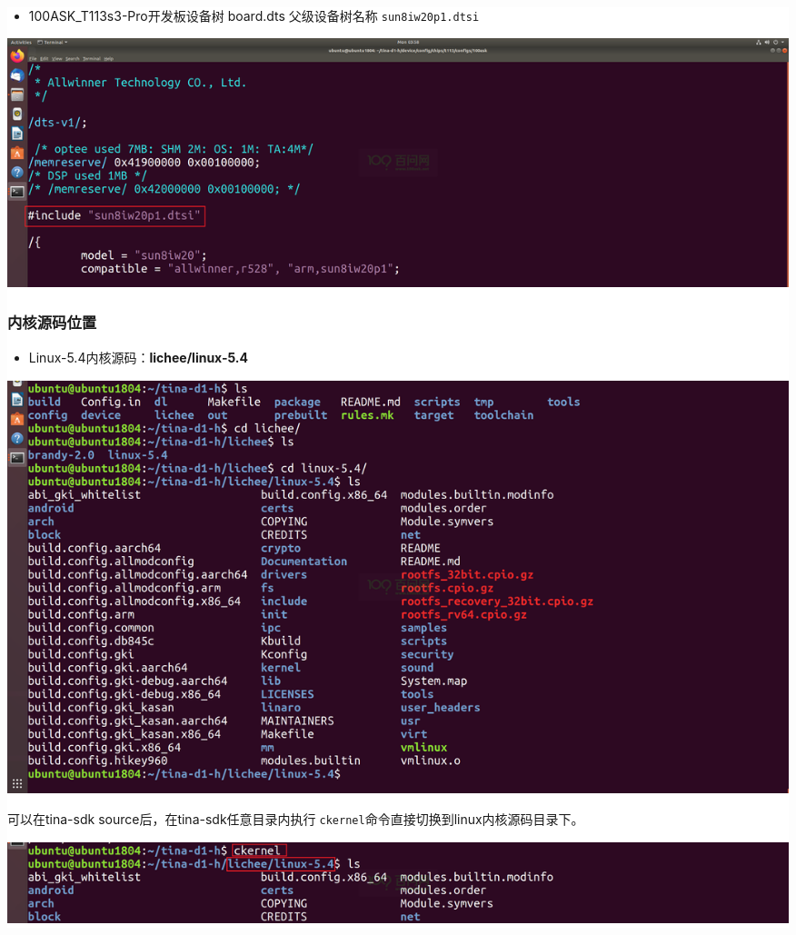 - 100ASK_T113s3-Pro开发板设备树 board.dts 父级设备树名称 `sun8iw20p1.dtsi`

![image-20240311155903965](images\image-20240311155903965.png)

### 内核源码位置

- Linux-5.4内核源码：**lichee/linux-5.4**

![image-20240311155604678](images\image-20240311155604678.png)

可以在tina-sdk source后，在tina-sdk任意目录内执行 `ckernel`命令直接切换到linux内核源码目录下。

![image-20240311170943094](images\image-20240311170943094.png)

